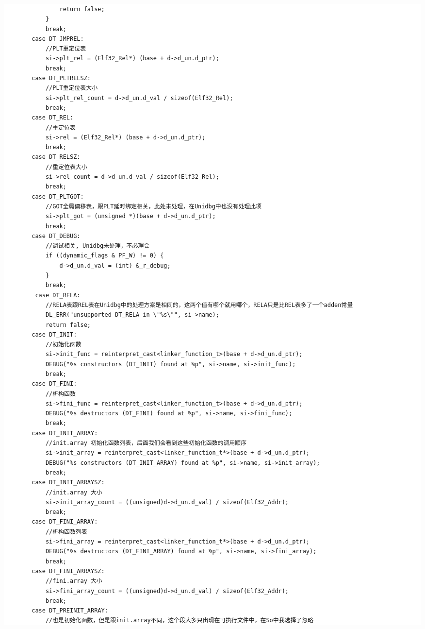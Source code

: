 ```
                return false;
            }
            break;
        case DT_JMPREL:
            //PLT重定位表
            si->plt_rel = (Elf32_Rel*) (base + d->d_un.d_ptr);
            break;
        case DT_PLTRELSZ:
            //PLT重定位表大小
            si->plt_rel_count = d->d_un.d_val / sizeof(Elf32_Rel);
            break;
        case DT_REL:
            //重定位表
            si->rel = (Elf32_Rel*) (base + d->d_un.d_ptr);
            break;
        case DT_RELSZ:
            //重定位表大小
            si->rel_count = d->d_un.d_val / sizeof(Elf32_Rel);
            break;
        case DT_PLTGOT:
            //GOT全局偏移表，跟PLT延时绑定相关，此处未处理，在Unidbg中也没有处理此项
            si->plt_got = (unsigned *)(base + d->d_un.d_ptr);
            break;
        case DT_DEBUG:
            //调试相关, Unidbg未处理，不必理会
            if ((dynamic_flags & PF_W) != 0) {
                d->d_un.d_val = (int) &_r_debug;
            }
            break;
         case DT_RELA:
            //RELA表跟REL表在Unidbg中的处理方案是相同的，这两个值有哪个就用哪个，RELA只是比REL表多了一个adden常量
            DL_ERR("unsupported DT_RELA in \"%s\"", si->name);
            return false;
        case DT_INIT:
            //初始化函数
            si->init_func = reinterpret_cast<linker_function_t>(base + d->d_un.d_ptr);
            DEBUG("%s constructors (DT_INIT) found at %p", si->name, si->init_func);
            break;
        case DT_FINI:
            //析构函数
            si->fini_func = reinterpret_cast<linker_function_t>(base + d->d_un.d_ptr);
            DEBUG("%s destructors (DT_FINI) found at %p", si->name, si->fini_func);
            break;
        case DT_INIT_ARRAY:
            //init.array 初始化函数列表，后面我们会看到这些初始化函数的调用顺序
            si->init_array = reinterpret_cast<linker_function_t*>(base + d->d_un.d_ptr);
            DEBUG("%s constructors (DT_INIT_ARRAY) found at %p", si->name, si->init_array);
            break;
        case DT_INIT_ARRAYSZ:
            //init.array 大小
            si->init_array_count = ((unsigned)d->d_un.d_val) / sizeof(Elf32_Addr);
            break;
        case DT_FINI_ARRAY:
            //析构函数列表
            si->fini_array = reinterpret_cast<linker_function_t*>(base + d->d_un.d_ptr);
            DEBUG("%s destructors (DT_FINI_ARRAY) found at %p", si->name, si->fini_array);
            break;
        case DT_FINI_ARRAYSZ:
            //fini.array 大小
            si->fini_array_count = ((unsigned)d->d_un.d_val) / sizeof(Elf32_Addr);
            break;
        case DT_PREINIT_ARRAY:
            //也是初始化函数，但是跟init.array不同，这个段大多只出现在可执行文件中，在So中我选择了忽略
```